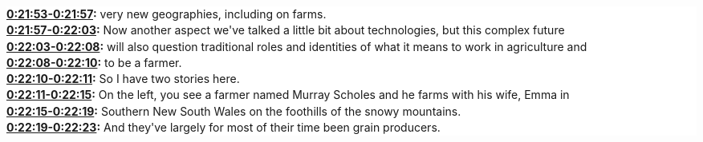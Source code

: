 **[0:21:53-0:21:57](https://www.agtechsowhat.com/agtechsowhatepisodes/2021/6/9/the-five-forces-shaping-the-future-of-food-and-ag#t=0:21:53):**  very new geographies, including on farms.  
**[0:21:57-0:22:03](https://www.agtechsowhat.com/agtechsowhatepisodes/2021/6/9/the-five-forces-shaping-the-future-of-food-and-ag#t=0:21:57):**  Now another aspect we've talked a little bit about technologies, but this complex future  
**[0:22:03-0:22:08](https://www.agtechsowhat.com/agtechsowhatepisodes/2021/6/9/the-five-forces-shaping-the-future-of-food-and-ag#t=0:22:03):**  will also question traditional roles and identities of what it means to work in agriculture and  
**[0:22:08-0:22:10](https://www.agtechsowhat.com/agtechsowhatepisodes/2021/6/9/the-five-forces-shaping-the-future-of-food-and-ag#t=0:22:08):**  to be a farmer.  
**[0:22:10-0:22:11](https://www.agtechsowhat.com/agtechsowhatepisodes/2021/6/9/the-five-forces-shaping-the-future-of-food-and-ag#t=0:22:10):**  So I have two stories here.  
**[0:22:11-0:22:15](https://www.agtechsowhat.com/agtechsowhatepisodes/2021/6/9/the-five-forces-shaping-the-future-of-food-and-ag#t=0:22:11):**  On the left, you see a farmer named Murray Scholes and he farms with his wife, Emma in  
**[0:22:15-0:22:19](https://www.agtechsowhat.com/agtechsowhatepisodes/2021/6/9/the-five-forces-shaping-the-future-of-food-and-ag#t=0:22:15):**  Southern New South Wales on the foothills of the snowy mountains.  
**[0:22:19-0:22:23](https://www.agtechsowhat.com/agtechsowhatepisodes/2021/6/9/the-five-forces-shaping-the-future-of-food-and-ag#t=0:22:19):**  And they've largely for most of their time been grain producers.  
